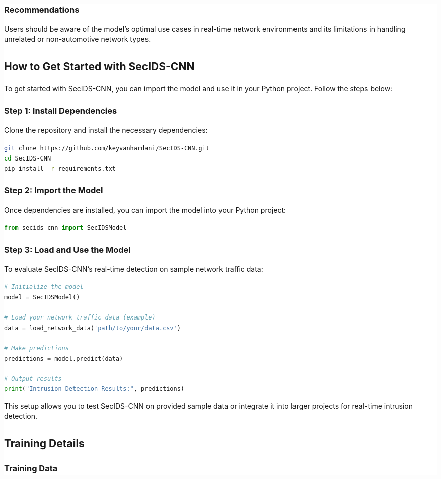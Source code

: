 ### Recommendations

Users should be aware of the model’s optimal use cases in real-time network environments and its limitations in handling unrelated or non-automotive network types.


## How to Get Started with SecIDS-CNN

To get started with SecIDS-CNN, you can import the model and use it in your Python project. Follow the steps below:

### Step 1: Install Dependencies

Clone the repository and install the necessary dependencies:

```bash
git clone https://github.com/keyvanhardani/SecIDS-CNN.git
cd SecIDS-CNN
pip install -r requirements.txt
```

### Step 2: Import the Model

Once dependencies are installed, you can import the model into your Python project:

```python
from secids_cnn import SecIDSModel
```

### Step 3: Load and Use the Model

To evaluate SecIDS-CNN’s real-time detection on sample network traffic data:

```python
# Initialize the model
model = SecIDSModel()

# Load your network traffic data (example)
data = load_network_data('path/to/your/data.csv')

# Make predictions
predictions = model.predict(data)

# Output results
print("Intrusion Detection Results:", predictions)
```

This setup allows you to test SecIDS-CNN on provided sample data or integrate it into larger projects for real-time intrusion detection.

## Training Details

### Training Data
